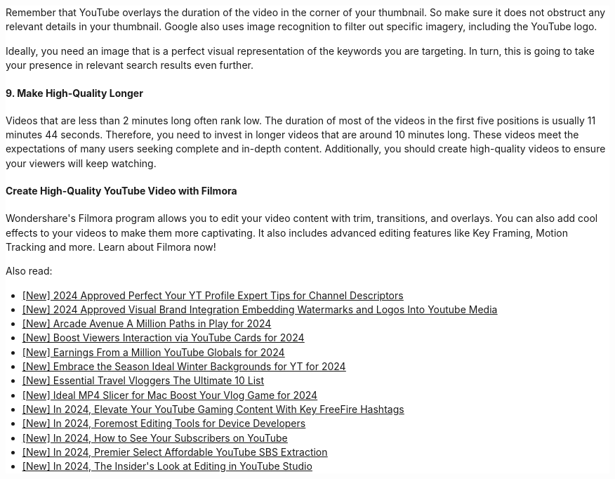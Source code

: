 Remember that YouTube overlays the duration of the video in the corner of your thumbnail. So make sure it does not obstruct any relevant details in your thumbnail. Google also uses image recognition to filter out specific imagery, including the YouTube logo.

Ideally, you need an image that is a perfect visual representation of the keywords you are targeting. In turn, this is going to take your presence in relevant search results even further.

#### 9\. Make High-Quality Longer

Videos that are less than 2 minutes long often rank low. The duration of most of the videos in the first five positions is usually 11 minutes 44 seconds. Therefore, you need to invest in longer videos that are around 10 minutes long. These videos meet the expectations of many users seeking complete and in-depth content. Additionally, you should create high-quality videos to ensure your viewers will keep watching.

#### Create High-Quality YouTube Video with Filmora

Wondershare's Filmora program allows you to edit your video content with trim, transitions, and overlays. You can also add cool effects to your videos to make them more captivating. It also includes advanced editing features like Key Framing, Motion Tracking and more. Learn about Filmora now!


<ins class="adsbygoogle"
     style="display:block"
     data-ad-format="autorelaxed"
     data-ad-client="ca-pub-7571918770474297"
     data-ad-slot="1223367746"></ins>



<ins class="adsbygoogle"
     style="display:block"
     data-ad-client="ca-pub-7571918770474297"
     data-ad-slot="8358498916"
     data-ad-format="auto"
     data-full-width-responsive="true"></ins>

<span class="atpl-alsoreadstyle">Also read:</span>
<div><ul>
<li><a href="https://youtube-docs.techidaily.com/024-approved-perfect-your-yt-profile-expert-tips-for-channel-descriptors/"><u>[New] 2024 Approved  Perfect Your YT Profile  Expert Tips for Channel Descriptors</u></a></li>
<li><a href="https://youtube-docs.techidaily.com/024-approved-visual-brand-integration-embedding-watermarks-and-logos-into-youtube-media/"><u>[New] 2024 Approved  Visual Brand Integration  Embedding Watermarks and Logos Into Youtube Media</u></a></li>
<li><a href="https://youtube-docs.techidaily.com/rcade-avenue-a-million-paths-in-play-for-2024/"><u>[New] Arcade Avenue  A Million Paths in Play for 2024</u></a></li>
<li><a href="https://facebook-record-videos.techidaily.com/new-boost-viewers-interaction-via-youtube-cards-for-2024/"><u>[New] Boost Viewers Interaction via YouTube Cards for 2024</u></a></li>
<li><a href="https://youtube-docs.techidaily.com/arnings-from-a-million-youtube-globals-for-2024/"><u>[New] Earnings From a Million YouTube Globals for 2024</u></a></li>
<li><a href="https://youtube-docs.techidaily.com/mbrace-the-season-ideal-winter-backgrounds-for-yt-for-2024/"><u>[New] Embrace the Season  Ideal Winter Backgrounds for YT for 2024</u></a></li>
<li><a href="https://youtube-docs.techidaily.com/ssential-travel-vloggers-the-ultimate-10-list/"><u>[New] Essential Travel Vloggers  The Ultimate 10 List</u></a></li>
<li><a href="https://youtube-docs.techidaily.com/deal-mp4-slicer-for-mac-boost-your-vlog-game-for-2024/"><u>[New] Ideal MP4 Slicer for Mac  Boost Your Vlog Game for 2024</u></a></li>
<li><a href="https://facebook-video-share.techidaily.com/new-in-2024-elevate-your-youtube-gaming-content-with-key-freefire-hashtags/"><u>[New] In 2024, Elevate Your YouTube Gaming Content With Key FreeFire Hashtags</u></a></li>
<li><a href="https://fox-blue.techidaily.com/new-in-2024-foremost-editing-tools-for-device-developers/"><u>[New] In 2024, Foremost Editing Tools for Device Developers</u></a></li>
<li><a href="https://youtube-docs.techidaily.com/51154896-new-in-2024-how-to-see-your-subscribers-on-youtube/"><u>[New] In 2024, How to See Your Subscribers on YouTube</u></a></li>
<li><a href="https://youtube-docs.techidaily.com/n-2024-premier-select-affordable-youtube-sbs-extraction/"><u>[New] In 2024, Premier Select  Affordable YouTube SBS Extraction</u></a></li>
<li><a href="https://youtube-docs.techidaily.com/n-2024-the-insiders-look-at-editing-in-youtube-studio/"><u>[New] In 2024, The Insider's Look at Editing in YouTube Studio</u></a></li>